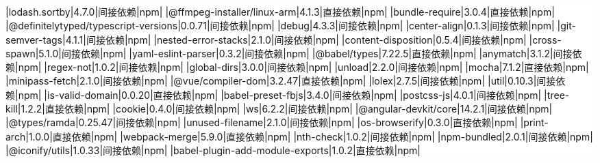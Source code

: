 |lodash.sortby|4.7.0|间接依赖|npm|
|@ffmpeg-installer/linux-arm|4.1.3|直接依赖|npm|
|bundle-require|3.0.4|直接依赖|npm|
|@definitelytyped/typescript-versions|0.0.71|间接依赖|npm|
|debug|4.3.3|间接依赖|npm|
|center-align|0.1.3|间接依赖|npm|
|git-semver-tags|4.1.1|间接依赖|npm|
|nested-error-stacks|2.1.0|间接依赖|npm|
|content-disposition|0.5.4|间接依赖|npm|
|cross-spawn|5.1.0|间接依赖|npm|
|yaml-eslint-parser|0.3.2|间接依赖|npm|
|@babel/types|7.22.5|直接依赖|npm|
|anymatch|3.1.2|间接依赖|npm|
|regex-not|1.0.2|间接依赖|npm|
|global-dirs|3.0.0|间接依赖|npm|
|unload|2.2.0|间接依赖|npm|
|mocha|7.1.2|直接依赖|npm|
|minipass-fetch|2.1.0|间接依赖|npm|
|@vue/compiler-dom|3.2.47|直接依赖|npm|
|lolex|2.7.5|间接依赖|npm|
|util|0.10.3|间接依赖|npm|
|is-valid-domain|0.0.20|直接依赖|npm|
|babel-preset-fbjs|3.4.0|间接依赖|npm|
|postcss-js|4.0.1|间接依赖|npm|
|tree-kill|1.2.2|直接依赖|npm|
|cookie|0.4.0|间接依赖|npm|
|ws|6.2.2|间接依赖|npm|
|@angular-devkit/core|14.2.1|间接依赖|npm|
|@types/ramda|0.25.47|间接依赖|npm|
|unused-filename|2.1.0|间接依赖|npm|
|os-browserify|0.3.0|直接依赖|npm|
|print-arch|1.0.0|直接依赖|npm|
|webpack-merge|5.9.0|直接依赖|npm|
|nth-check|1.0.2|间接依赖|npm|
|npm-bundled|2.0.1|间接依赖|npm|
|@iconify/utils|1.0.33|间接依赖|npm|
|babel-plugin-add-module-exports|1.0.2|直接依赖|npm|